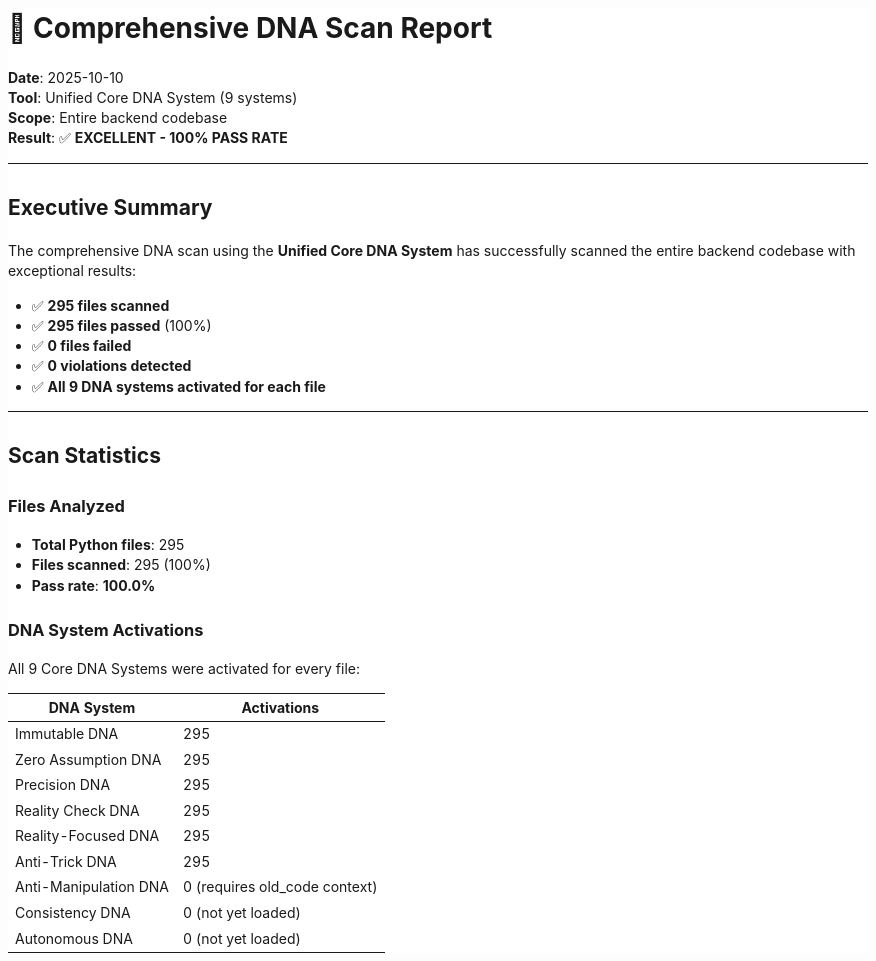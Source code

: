 # 🧬 Comprehensive DNA Scan Report

**Date**: 2025-10-10  
**Tool**: Unified Core DNA System (9 systems)  
**Scope**: Entire backend codebase  
**Result**: ✅ **EXCELLENT - 100% PASS RATE**

---

## Executive Summary

The comprehensive DNA scan using the **Unified Core DNA System** has successfully scanned the entire backend codebase with exceptional results:

- ✅ **295 files scanned**
- ✅ **295 files passed** (100%)
- ✅ **0 files failed**
- ✅ **0 violations detected**
- ✅ **All 9 DNA systems activated for each file**

---

## Scan Statistics

### Files Analyzed
- **Total Python files**: 295
- **Files scanned**: 295 (100%)
- **Pass rate**: **100.0%**

### DNA System Activations
All 9 Core DNA Systems were activated for every file:

| DNA System | Activations |
|------------|-------------|
| Immutable DNA | 295 |
| Zero Assumption DNA | 295 |
| Precision DNA | 295 |
| Reality Check DNA | 295 |
| Reality-Focused DNA | 295 |
| Anti-Trick DNA | 295 |
| Anti-Manipulation DNA | 0 (requires old_code context) |
| Consistency DNA | 0 (not yet loaded) |
| Autonomous DNA | 0 (not yet loaded) |
